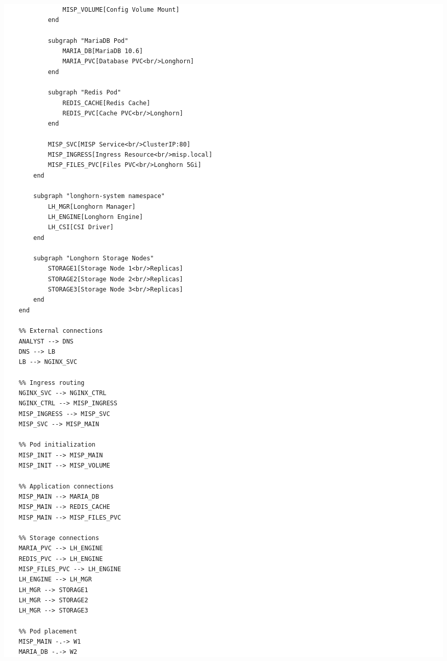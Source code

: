 ```mermaid
                MISP_VOLUME[Config Volume Mount]
            end
            
            subgraph "MariaDB Pod"
                MARIA_DB[MariaDB 10.6]
                MARIA_PVC[Database PVC<br/>Longhorn]
            end
            
            subgraph "Redis Pod"
                REDIS_CACHE[Redis Cache]
                REDIS_PVC[Cache PVC<br/>Longhorn]
            end
            
            MISP_SVC[MISP Service<br/>ClusterIP:80]
            MISP_INGRESS[Ingress Resource<br/>misp.local]
            MISP_FILES_PVC[Files PVC<br/>Longhorn 5Gi]
        end
        
        subgraph "longhorn-system namespace"
            LH_MGR[Longhorn Manager]
            LH_ENGINE[Longhorn Engine]
            LH_CSI[CSI Driver]
        end
        
        subgraph "Longhorn Storage Nodes"
            STORAGE1[Storage Node 1<br/>Replicas]
            STORAGE2[Storage Node 2<br/>Replicas]
            STORAGE3[Storage Node 3<br/>Replicas]
        end
    end
    
    %% External connections
    ANALYST --> DNS
    DNS --> LB
    LB --> NGINX_SVC
    
    %% Ingress routing
    NGINX_SVC --> NGINX_CTRL
    NGINX_CTRL --> MISP_INGRESS
    MISP_INGRESS --> MISP_SVC
    MISP_SVC --> MISP_MAIN
    
    %% Pod initialization
    MISP_INIT --> MISP_MAIN
    MISP_INIT --> MISP_VOLUME
    
    %% Application connections
    MISP_MAIN --> MARIA_DB
    MISP_MAIN --> REDIS_CACHE
    MISP_MAIN --> MISP_FILES_PVC
    
    %% Storage connections
    MARIA_PVC --> LH_ENGINE
    REDIS_PVC --> LH_ENGINE
    MISP_FILES_PVC --> LH_ENGINE
    LH_ENGINE --> LH_MGR
    LH_MGR --> STORAGE1
    LH_MGR --> STORAGE2
    LH_MGR --> STORAGE3
    
    %% Pod placement
    MISP_MAIN -.-> W1
    MARIA_DB -.-> W2
```